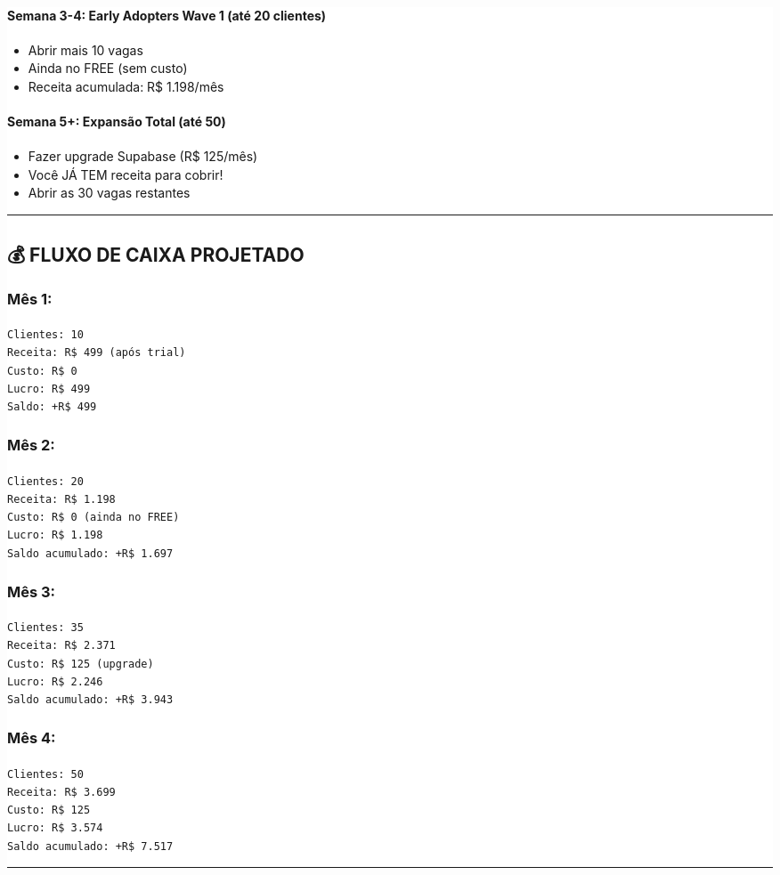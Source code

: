 #### **Semana 3-4: Early Adopters Wave 1 (até 20 clientes)**
- Abrir mais 10 vagas
- Ainda no FREE (sem custo)
- Receita acumulada: R$ 1.198/mês

#### **Semana 5+: Expansão Total (até 50)**
- Fazer upgrade Supabase (R$ 125/mês)
- Você JÁ TEM receita para cobrir!
- Abrir as 30 vagas restantes

---

## 💰 FLUXO DE CAIXA PROJETADO

### **Mês 1:**
```
Clientes: 10
Receita: R$ 499 (após trial)
Custo: R$ 0
Lucro: R$ 499
Saldo: +R$ 499
```

### **Mês 2:**
```
Clientes: 20
Receita: R$ 1.198
Custo: R$ 0 (ainda no FREE)
Lucro: R$ 1.198
Saldo acumulado: +R$ 1.697
```

### **Mês 3:**
```
Clientes: 35
Receita: R$ 2.371
Custo: R$ 125 (upgrade)
Lucro: R$ 2.246
Saldo acumulado: +R$ 3.943
```

### **Mês 4:**
```
Clientes: 50
Receita: R$ 3.699
Custo: R$ 125
Lucro: R$ 3.574
Saldo acumulado: +R$ 7.517
```

---